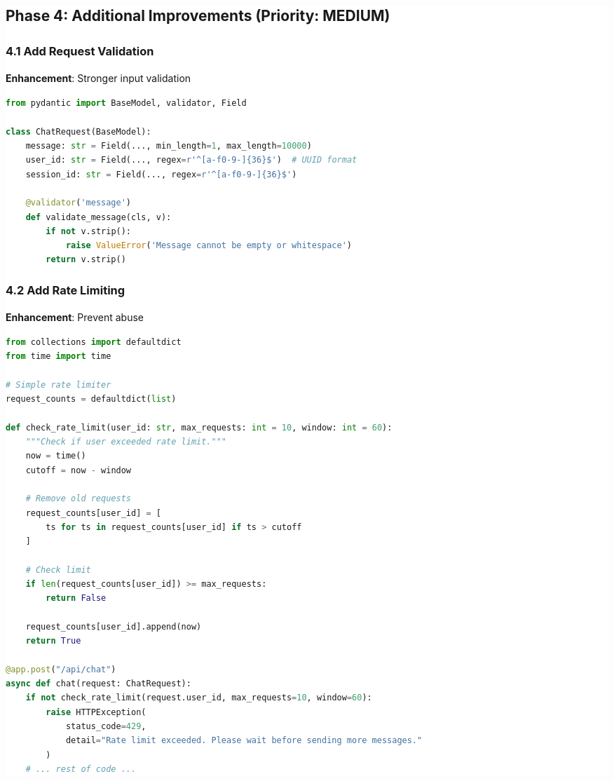 
## Phase 4: Additional Improvements (Priority: MEDIUM)

### 4.1 Add Request Validation

**Enhancement**: Stronger input validation

```python
from pydantic import BaseModel, validator, Field

class ChatRequest(BaseModel):
    message: str = Field(..., min_length=1, max_length=10000)
    user_id: str = Field(..., regex=r'^[a-f0-9-]{36}$')  # UUID format
    session_id: str = Field(..., regex=r'^[a-f0-9-]{36}$')

    @validator('message')
    def validate_message(cls, v):
        if not v.strip():
            raise ValueError('Message cannot be empty or whitespace')
        return v.strip()
```

### 4.2 Add Rate Limiting

**Enhancement**: Prevent abuse

```python
from collections import defaultdict
from time import time

# Simple rate limiter
request_counts = defaultdict(list)

def check_rate_limit(user_id: str, max_requests: int = 10, window: int = 60):
    """Check if user exceeded rate limit."""
    now = time()
    cutoff = now - window

    # Remove old requests
    request_counts[user_id] = [
        ts for ts in request_counts[user_id] if ts > cutoff
    ]

    # Check limit
    if len(request_counts[user_id]) >= max_requests:
        return False

    request_counts[user_id].append(now)
    return True

@app.post("/api/chat")
async def chat(request: ChatRequest):
    if not check_rate_limit(request.user_id, max_requests=10, window=60):
        raise HTTPException(
            status_code=429,
            detail="Rate limit exceeded. Please wait before sending more messages."
        )
    # ... rest of code ...
```

